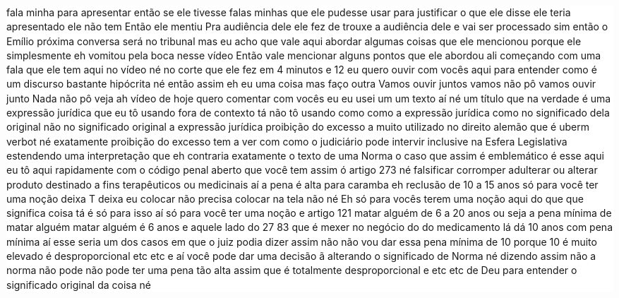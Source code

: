 fala minha para apresentar então se ele
tivesse falas minhas que ele pudesse
usar para justificar o que ele disse ele
teria apresentado ele não tem Então ele
mentiu Pra audiência dele ele fez de
trouxe a audiência dele e vai ser
processado sim então o Emílio próxima
conversa será no tribunal mas eu acho
que vale aqui abordar algumas coisas que
ele mencionou porque ele simplesmente eh
vomitou pela boca nesse vídeo Então vale
mencionar alguns pontos que ele abordou
ali começando com uma fala que ele tem
aqui no vídeo né no corte que ele fez em
4 minutos e 12 eu quero ouvir com vocês
aqui para entender como é um discurso
bastante hipócrita né então assim eh eu
uma coisa mas faço outra Vamos ouvir
juntos vamos não pô vamos ouvir junto
Nada não pô veja ah vídeo de hoje quero
comentar com vocês eu eu usei um um
texto aí né um título que na verdade é
uma expressão jurídica que eu tô usando
fora de contexto tá não tô usando como
como a expressão jurídica como no
significado dela original não no
significado original a expressão
jurídica proibição do excesso a muito
utilizado no direito alemão que é uberm
verbot né exatamente proibição do
excesso tem a ver com como o judiciário
pode intervir inclusive na Esfera
Legislativa estendendo uma interpretação
que
eh contraria exatamente o texto de uma
Norma o caso que assim é emblemático é
esse aqui eu tô aqui rapidamente com o
código penal aberto que você tem assim ó
artigo 273 né falsificar corromper
adulterar ou alterar produto destinado a
fins terapêuticos ou medicinais aí a
pena é alta para caramba eh reclusão de
10 a 15 anos só para você ter uma noção
deixa T deixa eu colocar não precisa
colocar na tela não né Eh só para vocês
terem uma noção aqui do que que
significa coisa tá é só para isso aí só
para você ter uma noção e artigo 121
matar alguém de 6 a 20 anos ou seja a
pena mínima de matar alguém matar alguém
é 6 anos e aquele lado do 27 83 que é
mexer no negócio do do medicamento lá dá
10 anos com pena mínima aí esse seria um
dos casos em que o juiz podia dizer
assim não não vou dar essa pena mínima
de 10 porque 10 é muito elevado é
desproporcional etc etc e aí você pode
dar uma decisão
ã alterando o significado de Norma né
dizendo assim não a norma não pode não
pode ter uma pena tão alta assim que é
totalmente desproporcional e etc etc de
Deu para entender o significado original
da coisa né